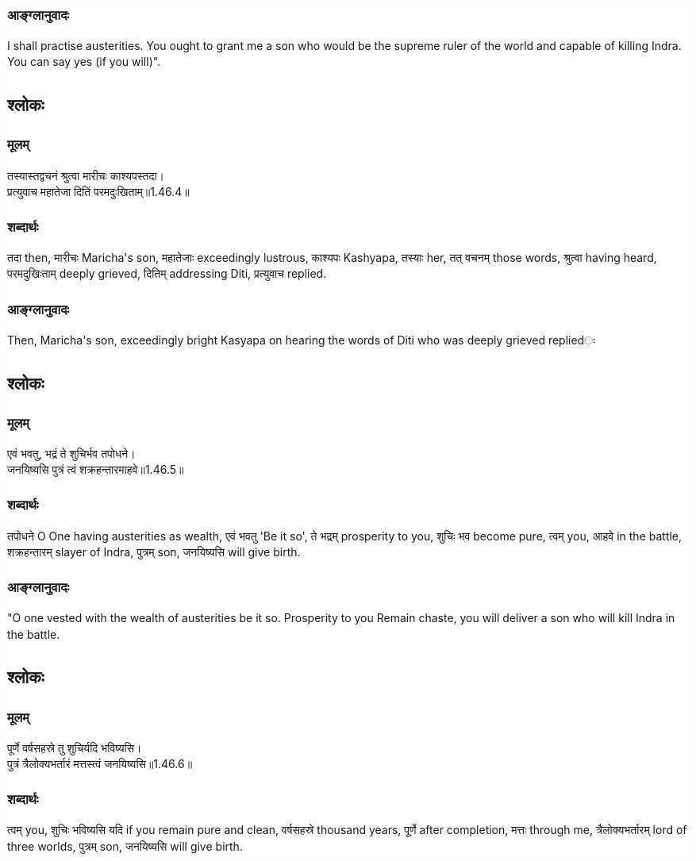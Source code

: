 ### आङ्ग्लानुवादः
I shall practise austerities. You ought to grant me a son who would be the supreme ruler of the world and capable of killing Indra. You can say yes (if you will)".



## श्लोकः
### मूलम्
तस्यास्तद्वचनं श्रुत्वा मारीचः काश्यपस्तदा।  
प्रत्युवाच महातेजा दितिं परमदुःखिताम्॥1.46.4॥

### शब्दार्थः
तदा then, मारीचः Maricha's son, महातेजाः exceedingly lustrous, काश्यपः Kashyapa, तस्याः her, तत् वचनम् those words, श्रुत्वा having heard, परमदुखिःताम् deeply grieved, दितिम् addressing Diti, प्रत्युवाच replied.

### आङ्ग्लानुवादः
Then, Maricha's son, exceedingly bright Kasyapa on hearing the words of Diti who was deeply grieved repliedः



## श्लोकः
### मूलम्
एवं भवतु, भद्रं ते शुचिर्भव तपोधने।  
जनयिष्यसि पुत्रं त्वं शक्रहन्तारमाहवे॥1.46.5॥

### शब्दार्थः
तपोधने O One having austerities as wealth, एवं भवतु 'Be it so', ते भद्रम् prosperity to you, शुचिः भव become pure, त्वम् you, आहवे in the battle, शक्रहन्तारम् slayer of Indra, पुत्रम् son, जनयिष्यसि will give birth.

### आङ्ग्लानुवादः
"O one vested with the wealth of austerities be it so. Prosperity to you Remain chaste, you will deliver a son who will kill Indra in the battle.



## श्लोकः
### मूलम्
पूर्णे वर्षसहस्रे तु शुचिर्यदि भविष्यसि।  
पुत्रं त्रैलोक्यभर्तारं मत्तस्त्वं जनयिष्यसि॥1.46.6॥

### शब्दार्थः
त्वम् you, शुचिः भविष्यसि यदि if you remain pure and clean, वर्षसहस्रे thousand years, पूर्णे after completion, मत्तः through me, त्रैलोक्यभर्तारम् lord of three worlds, पुत्रम् son, जनयिष्यसि will give birth.
